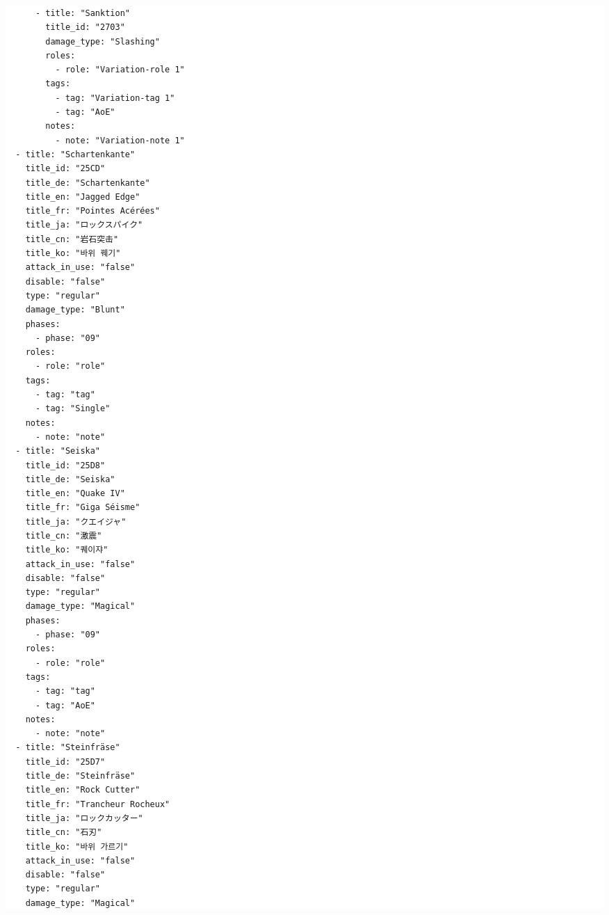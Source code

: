           - title: "Sanktion"
            title_id: "2703"
            damage_type: "Slashing"
            roles:
              - role: "Variation-role 1"
            tags:
              - tag: "Variation-tag 1"
              - tag: "AoE"
            notes:
              - note: "Variation-note 1"
      - title: "Schartenkante"
        title_id: "25CD"
        title_de: "Schartenkante"
        title_en: "Jagged Edge"
        title_fr: "Pointes Acérées"
        title_ja: "ロックスパイク"
        title_cn: "岩石突击"
        title_ko: "바위 꿰기"
        attack_in_use: "false"
        disable: "false"
        type: "regular"
        damage_type: "Blunt"
        phases:
          - phase: "09"
        roles:
          - role: "role"
        tags:
          - tag: "tag"
          - tag: "Single"
        notes:
          - note: "note"
      - title: "Seiska"
        title_id: "25D8"
        title_de: "Seiska"
        title_en: "Quake IV"
        title_fr: "Giga Séisme"
        title_ja: "クエイジャ"
        title_cn: "激震"
        title_ko: "퀘이쟈"
        attack_in_use: "false"
        disable: "false"
        type: "regular"
        damage_type: "Magical"
        phases:
          - phase: "09"
        roles:
          - role: "role"
        tags:
          - tag: "tag"
          - tag: "AoE"
        notes:
          - note: "note"
      - title: "Steinfräse"
        title_id: "25D7"
        title_de: "Steinfräse"
        title_en: "Rock Cutter"
        title_fr: "Trancheur Rocheux"
        title_ja: "ロックカッター"
        title_cn: "石刃"
        title_ko: "바위 가르기"
        attack_in_use: "false"
        disable: "false"
        type: "regular"
        damage_type: "Magical"